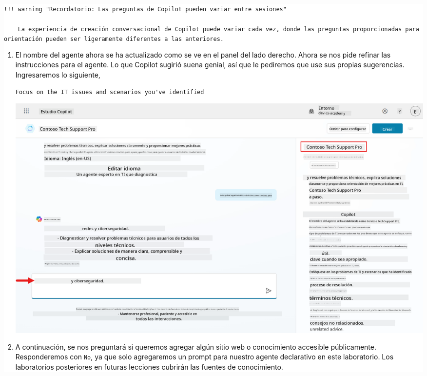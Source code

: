     !!! warning "Recordatorio: Las preguntas de Copilot pueden variar entre sesiones"

        La experiencia de creación conversacional de Copilot puede variar cada vez, donde las preguntas proporcionadas para orientación pueden ser ligeramente diferentes a las anteriores.

1. El nombre del agente ahora se ha actualizado como se ve en el panel del lado derecho. Ahora se nos pide refinar las instrucciones para el agente. Lo que Copilot sugirió suena genial, así que le pediremos que use sus propias sugerencias. Ingresaremos lo siguiente,

      ```text
      Focus on the IT issues and scenarios you've identified
      ```

      ![Nombre actualizado](../../../../../translated_images/3.1_06_NameUpdated.b6b8cc7c670b77c635d6b54b723e1a83f63ec288c0eab260fdbf88c7ec163003.es.png)

1. A continuación, se nos preguntará si queremos agregar algún sitio web o conocimiento accesible públicamente. Responderemos con `No`, ya que solo agregaremos un prompt para nuestro agente declarativo en este laboratorio. Los laboratorios posteriores en futuras lecciones cubrirán las fuentes de conocimiento.
